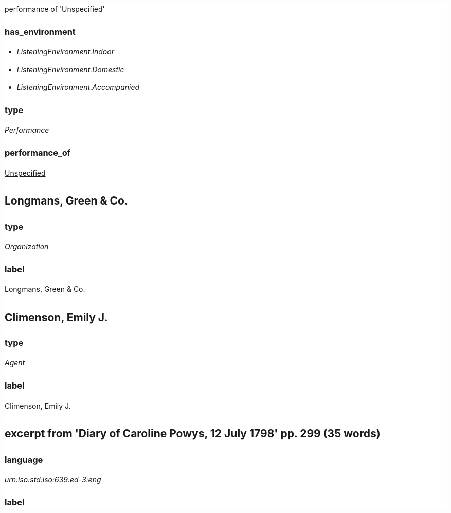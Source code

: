 
performance of 'Unspecified'

### has_environment

 - *ListeningEnvironment.Indoor*

 - *ListeningEnvironment.Domestic*

 - *ListeningEnvironment.Accompanied*

### type


*Performance*

### performance_of


[Unspecified](#Unspecified)

## Longmans, Green & Co.

### type


*Organization*

### label


Longmans, Green & Co.

## Climenson, Emily J.

### type


*Agent*

### label


Climenson, Emily J.

## excerpt from 'Diary of Caroline Powys, 12 July 1798' pp. 299 (35 words)

### language


*urn:iso:std:iso:639:ed-3:eng*

### label
